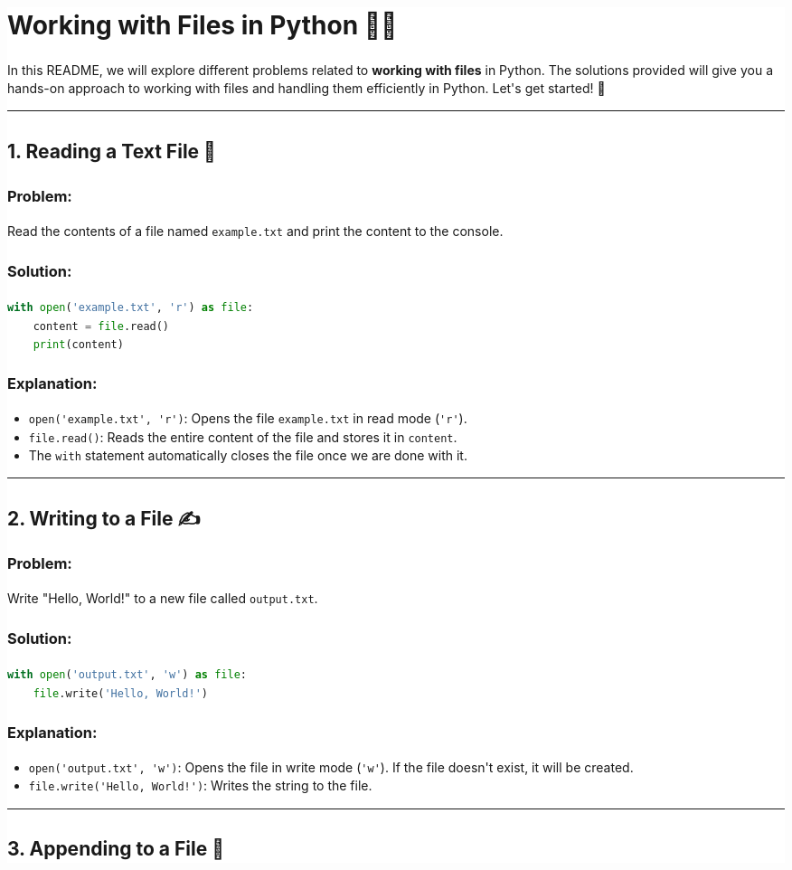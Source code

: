 
# Working with Files in Python 📂🐍

In this README, we will explore different problems related to **working with files** in Python. The solutions provided will give you a hands-on approach to working with files and handling them efficiently in Python. Let's get started! 🚀

---

## 1. **Reading a Text File 📖**

### Problem:
Read the contents of a file named `example.txt` and print the content to the console.

### Solution:

```python
with open('example.txt', 'r') as file:
    content = file.read()
    print(content)
```

### Explanation:
- `open('example.txt', 'r')`: Opens the file `example.txt` in read mode (`'r'`).
- `file.read()`: Reads the entire content of the file and stores it in `content`.
- The `with` statement automatically closes the file once we are done with it.

---

## 2. **Writing to a File ✍️**

### Problem:
Write "Hello, World!" to a new file called `output.txt`.

### Solution:

```python
with open('output.txt', 'w') as file:
    file.write('Hello, World!')
```

### Explanation:
- `open('output.txt', 'w')`: Opens the file in write mode (`'w'`). If the file doesn't exist, it will be created.
- `file.write('Hello, World!')`: Writes the string to the file.

---

## 3. **Appending to a File 📝**
